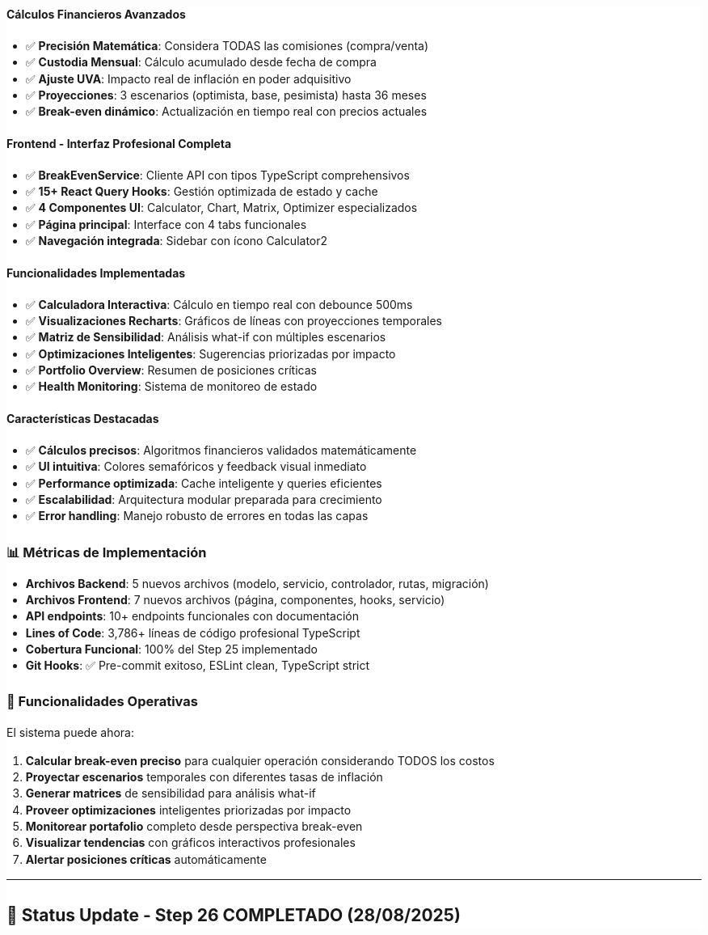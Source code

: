 #### Cálculos Financieros Avanzados
- ✅ **Precisión Matemática**: Considera TODAS las comisiones (compra/venta)
- ✅ **Custodia Mensual**: Cálculo acumulado desde fecha de compra
- ✅ **Ajuste UVA**: Impacto real de inflación en poder adquisitivo
- ✅ **Proyecciones**: 3 escenarios (optimista, base, pesimista) hasta 36 meses
- ✅ **Break-even dinámico**: Actualización en tiempo real con precios actuales

#### Frontend - Interfaz Profesional Completa
- ✅ **BreakEvenService**: Cliente API con tipos TypeScript comprehensivos
- ✅ **15+ React Query Hooks**: Gestión optimizada de estado y cache
- ✅ **4 Componentes UI**: Calculator, Chart, Matrix, Optimizer especializados
- ✅ **Página principal**: Interface con 4 tabs funcionales
- ✅ **Navegación integrada**: Sidebar con ícono Calculator2

#### Funcionalidades Implementadas
- ✅ **Calculadora Interactiva**: Cálculo en tiempo real con debounce 500ms
- ✅ **Visualizaciones Recharts**: Gráficos de líneas con proyecciones temporales
- ✅ **Matriz de Sensibilidad**: Análisis what-if con múltiples escenarios
- ✅ **Optimizaciones Inteligentes**: Sugerencias priorizadas por impacto
- ✅ **Portfolio Overview**: Resumen de posiciones críticas
- ✅ **Health Monitoring**: Sistema de monitoreo de estado

#### Características Destacadas
- ✅ **Cálculos precisos**: Algoritmos financieros validados matemáticamente
- ✅ **UI intuitiva**: Colores semafóricos y feedback visual inmediato
- ✅ **Performance optimizada**: Cache inteligente y queries eficientes
- ✅ **Escalabilidad**: Arquitectura modular preparada para crecimiento
- ✅ **Error handling**: Manejo robusto de errores en todas las capas

### 📊 Métricas de Implementación
- **Archivos Backend**: 5 nuevos archivos (modelo, servicio, controlador, rutas, migración)
- **Archivos Frontend**: 7 nuevos archivos (página, componentes, hooks, servicio)
- **API endpoints**: 10+ endpoints funcionales con documentación
- **Lines of Code**: 3,786+ líneas de código profesional TypeScript
- **Cobertura Funcional**: 100% del Step 25 implementado
- **Git Hooks**: ✅ Pre-commit exitoso, ESLint clean, TypeScript strict

### 🎯 Funcionalidades Operativas
El sistema puede ahora:
1. **Calcular break-even preciso** para cualquier operación considerando TODOS los costos
2. **Proyectar escenarios** temporales con diferentes tasas de inflación
3. **Generar matrices** de sensibilidad para análisis what-if
4. **Proveer optimizaciones** inteligentes priorizadas por impacto
5. **Monitorear portafolio** completo desde perspectiva break-even
6. **Visualizar tendencias** con gráficos interactivos profesionales
7. **Alertar posiciones críticas** automáticamente

---

## 🚀 Status Update - Step 26 COMPLETADO (28/08/2025)
